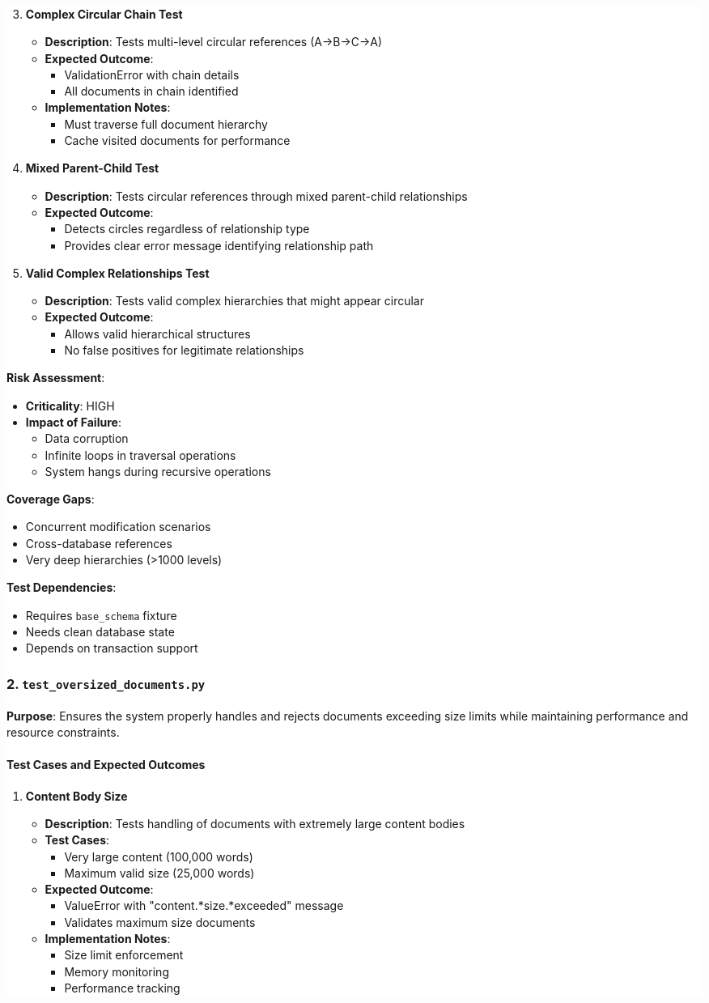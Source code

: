 3. **Complex Circular Chain Test**

   - **Description**: Tests multi-level circular references (A→B→C→A)
   - **Expected Outcome**:
     - ValidationError with chain details
     - All documents in chain identified
   - **Implementation Notes**:
     - Must traverse full document hierarchy
     - Cache visited documents for performance

4. **Mixed Parent-Child Test**

   - **Description**: Tests circular references through mixed parent-child relationships
   - **Expected Outcome**:
     - Detects circles regardless of relationship type
     - Provides clear error message identifying relationship path

5. **Valid Complex Relationships Test**
   - **Description**: Tests valid complex hierarchies that might appear circular
   - **Expected Outcome**:
     - Allows valid hierarchical structures
     - No false positives for legitimate relationships

**Risk Assessment**:

- **Criticality**: HIGH
- **Impact of Failure**:
  - Data corruption
  - Infinite loops in traversal operations
  - System hangs during recursive operations

**Coverage Gaps**:

- Concurrent modification scenarios
- Cross-database references
- Very deep hierarchies (>1000 levels)

**Test Dependencies**:

- Requires `base_schema` fixture
- Needs clean database state
- Depends on transaction support

### 2. `test_oversized_documents.py`

**Purpose**: Ensures the system properly handles and rejects documents exceeding size limits while maintaining performance and resource constraints.

#### Test Cases and Expected Outcomes

1. **Content Body Size**

   - **Description**: Tests handling of documents with extremely large content bodies
   - **Test Cases**:
     - Very large content (100,000 words)
     - Maximum valid size (25,000 words)
   - **Expected Outcome**:
     - ValueError with "content.*size.*exceeded" message
     - Validates maximum size documents
   - **Implementation Notes**:
     - Size limit enforcement
     - Memory monitoring
     - Performance tracking
